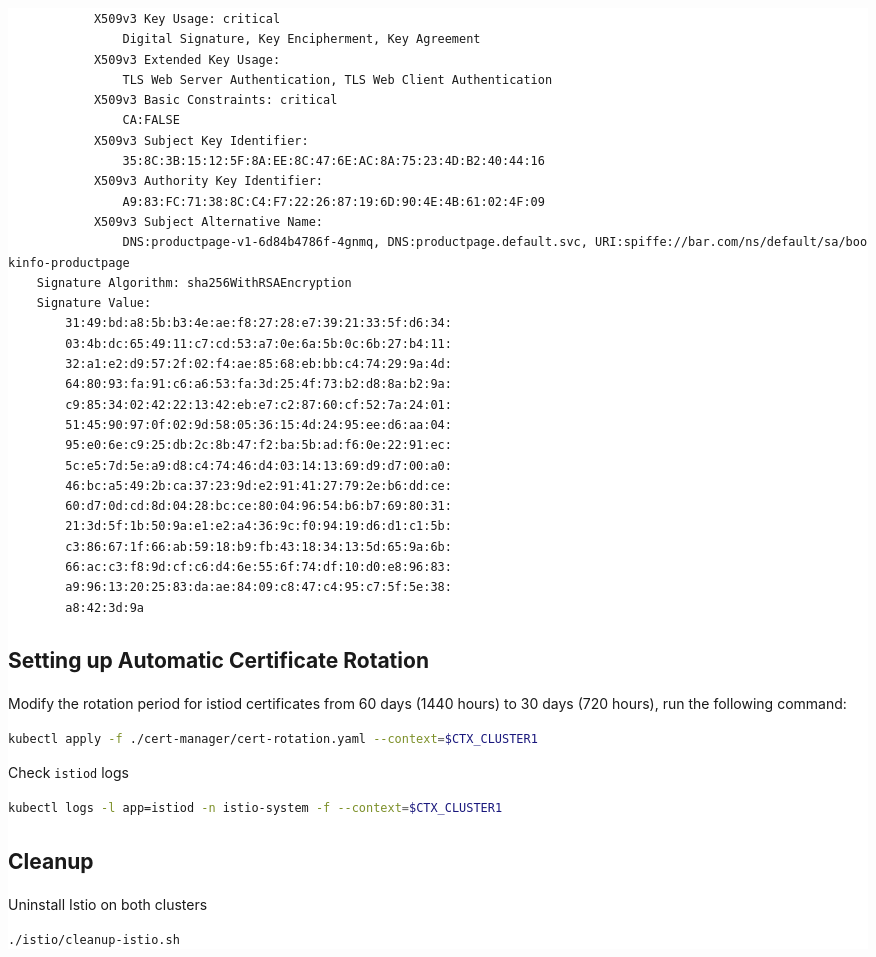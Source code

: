 ```bash
            X509v3 Key Usage: critical
                Digital Signature, Key Encipherment, Key Agreement
            X509v3 Extended Key Usage: 
                TLS Web Server Authentication, TLS Web Client Authentication
            X509v3 Basic Constraints: critical
                CA:FALSE
            X509v3 Subject Key Identifier: 
                35:8C:3B:15:12:5F:8A:EE:8C:47:6E:AC:8A:75:23:4D:B2:40:44:16
            X509v3 Authority Key Identifier: 
                A9:83:FC:71:38:8C:C4:F7:22:26:87:19:6D:90:4E:4B:61:02:4F:09
            X509v3 Subject Alternative Name: 
                DNS:productpage-v1-6d84b4786f-4gnmq, DNS:productpage.default.svc, URI:spiffe://bar.com/ns/default/sa/bookinfo-productpage
    Signature Algorithm: sha256WithRSAEncryption
    Signature Value:
        31:49:bd:a8:5b:b3:4e:ae:f8:27:28:e7:39:21:33:5f:d6:34:
        03:4b:dc:65:49:11:c7:cd:53:a7:0e:6a:5b:0c:6b:27:b4:11:
        32:a1:e2:d9:57:2f:02:f4:ae:85:68:eb:bb:c4:74:29:9a:4d:
        64:80:93:fa:91:c6:a6:53:fa:3d:25:4f:73:b2:d8:8a:b2:9a:
        c9:85:34:02:42:22:13:42:eb:e7:c2:87:60:cf:52:7a:24:01:
        51:45:90:97:0f:02:9d:58:05:36:15:4d:24:95:ee:d6:aa:04:
        95:e0:6e:c9:25:db:2c:8b:47:f2:ba:5b:ad:f6:0e:22:91:ec:
        5c:e5:7d:5e:a9:d8:c4:74:46:d4:03:14:13:69:d9:d7:00:a0:
        46:bc:a5:49:2b:ca:37:23:9d:e2:91:41:27:79:2e:b6:dd:ce:
        60:d7:0d:cd:8d:04:28:bc:ce:80:04:96:54:b6:b7:69:80:31:
        21:3d:5f:1b:50:9a:e1:e2:a4:36:9c:f0:94:19:d6:d1:c1:5b:
        c3:86:67:1f:66:ab:59:18:b9:fb:43:18:34:13:5d:65:9a:6b:
        66:ac:c3:f8:9d:cf:c6:d4:6e:55:6f:74:df:10:d0:e8:96:83:
        a9:96:13:20:25:83:da:ae:84:09:c8:47:c4:95:c7:5f:5e:38:
        a8:42:3d:9a
```


## Setting up Automatic Certificate Rotation

Modify the rotation period for istiod certificates from 60 days (1440 hours) to 30 days (720 hours), run the following command:

```bash
kubectl apply -f ./cert-manager/cert-rotation.yaml --context=$CTX_CLUSTER1
```

Check `istiod` logs

```bash
kubectl logs -l app=istiod -n istio-system -f --context=$CTX_CLUSTER1
```

## Cleanup

Uninstall Istio on both clusters

```bash
./istio/cleanup-istio.sh
```
